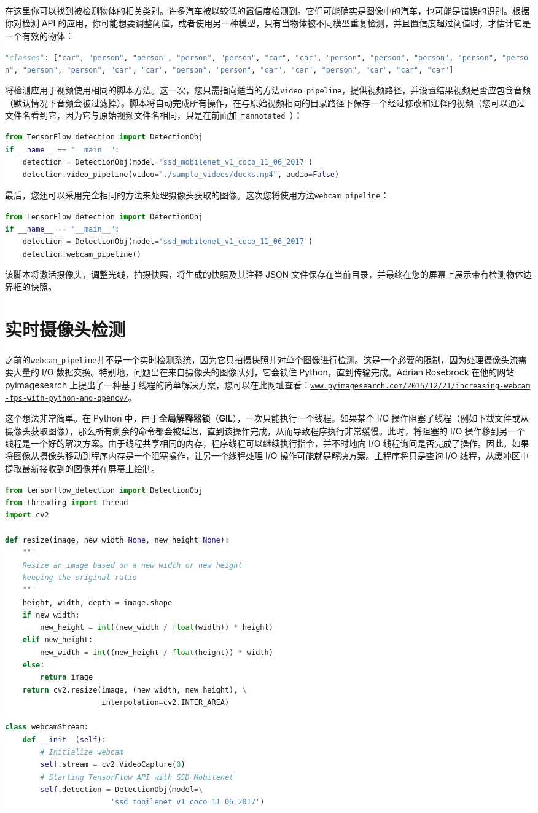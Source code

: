 在这里你可以找到被检测物体的相关类别。许多汽车被以较低的置信度检测到。它们可能确实是图像中的汽车，也可能是错误的识别。根据你对检测 API 的应用，你可能想要调整阈值，或者使用另一种模型，只有当物体被不同模型重复检测，并且置信度超过阈值时，才估计它是一个有效的物体：

```py
"classes": ["car", "person", "person", "person", "person", "car", "car", "person", "person", "person", "person", "person", "person", "person", "car", "car", "person", "person", "car", "car", "person", "car", "car", "car"]
```

将检测应用于视频使用相同的脚本方法。这一次，您只需指向适当的方法`video_pipeline`，提供视频路径，并设置结果视频是否应包含音频（默认情况下音频会被过滤掉）。脚本将自动完成所有操作，在与原始视频相同的目录路径下保存一个经过修改和注释的视频（您可以通过文件名看到它，因为它与原始视频文件名相同，只是在前面加上`annotated_`）：

```py
from TensorFlow_detection import DetectionObj
if __name__ == "__main__":
    detection = DetectionObj(model='ssd_mobilenet_v1_coco_11_06_2017')
    detection.video_pipeline(video="./sample_videos/ducks.mp4", audio=False)
```

最后，您还可以采用完全相同的方法来处理摄像头获取的图像。这次您将使用方法`webcam_pipeline`：

```py
from TensorFlow_detection import DetectionObj
if __name__ == "__main__":
    detection = DetectionObj(model='ssd_mobilenet_v1_coco_11_06_2017')
    detection.webcam_pipeline()
```

该脚本将激活摄像头，调整光线，拍摄快照，将生成的快照及其注释 JSON 文件保存在当前目录，并最终在您的屏幕上展示带有检测物体边界框的快照。

# 实时摄像头检测

之前的`webcam_pipeline`并不是一个实时检测系统，因为它只拍摄快照并对单个图像进行检测。这是一个必要的限制，因为处理摄像头流需要大量的 I/O 数据交换。特别地，问题出在来自摄像头的图像队列，它会锁住 Python，直到传输完成。Adrian Rosebrock 在他的网站 pyimagesearch 上提出了一种基于线程的简单解决方案，您可以在此网址查看：[`www.pyimagesearch.com/2015/12/21/increasing-webcam-fps-with-python-and-opencv/`](http://www.pyimagesearch.com/2015/12/21/increasing-webcam-fps-with-python-and-opencv/)。

这个想法非常简单。在 Python 中，由于**全局解释器锁**（**GIL**），一次只能执行一个线程。如果某个 I/O 操作阻塞了线程（例如下载文件或从摄像头获取图像），那么所有剩余的命令都会被延迟，直到该操作完成，从而导致程序执行非常缓慢。此时，将阻塞的 I/O 操作移到另一个线程是一个好的解决方案。由于线程共享相同的内存，程序线程可以继续执行指令，并不时地向 I/O 线程询问是否完成了操作。因此，如果将图像从摄像头移动到程序内存是一个阻塞操作，让另一个线程处理 I/O 操作可能就是解决方案。主程序将只是查询 I/O 线程，从缓冲区中提取最新接收到的图像并在屏幕上绘制。

```py
from tensorflow_detection import DetectionObj
from threading import Thread
import cv2

def resize(image, new_width=None, new_height=None):
    """
    Resize an image based on a new width or new height
    keeping the original ratio
    """
    height, width, depth = image.shape
    if new_width:
        new_height = int((new_width / float(width)) * height)
    elif new_height:
        new_width = int((new_height / float(height)) * width)
    else:
        return image
    return cv2.resize(image, (new_width, new_height), \
                      interpolation=cv2.INTER_AREA)

class webcamStream:
    def __init__(self):
        # Initialize webcam
        self.stream = cv2.VideoCapture(0)
        # Starting TensorFlow API with SSD Mobilenet
        self.detection = DetectionObj(model=\
                        'ssd_mobilenet_v1_coco_11_06_2017')
```